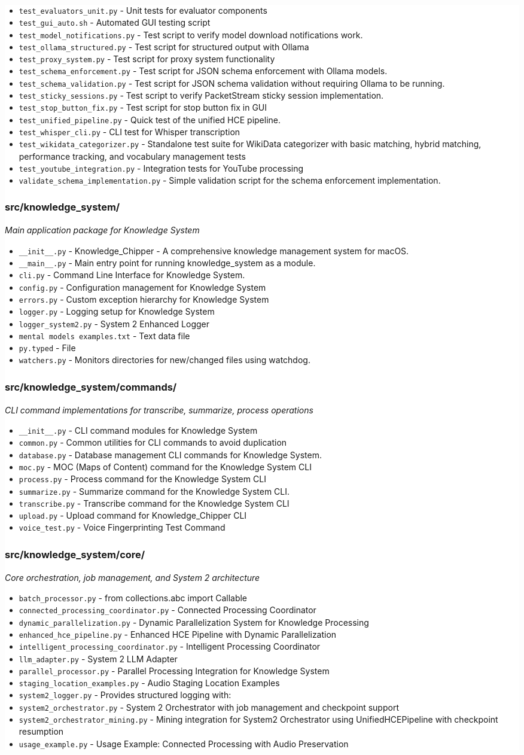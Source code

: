 - `test_evaluators_unit.py` - Unit tests for evaluator components
- `test_gui_auto.sh` - Automated GUI testing script
- `test_model_notifications.py` - Test script to verify model download notifications work.
- `test_ollama_structured.py` - Test script for structured output with Ollama
- `test_proxy_system.py` - Test script for proxy system functionality
- `test_schema_enforcement.py` - Test script for JSON schema enforcement with Ollama models.
- `test_schema_validation.py` - Test script for JSON schema validation without requiring Ollama to be running.
- `test_sticky_sessions.py` - Test script to verify PacketStream sticky session implementation.
- `test_stop_button_fix.py` - Test script for stop button fix in GUI
- `test_unified_pipeline.py` - Quick test of the unified HCE pipeline.
- `test_whisper_cli.py` - CLI test for Whisper transcription
- `test_wikidata_categorizer.py` - Standalone test suite for WikiData categorizer with basic matching, hybrid matching, performance tracking, and vocabulary management tests
- `test_youtube_integration.py` - Integration tests for YouTube processing
- `validate_schema_implementation.py` - Simple validation script for the schema enforcement implementation.

### src/knowledge_system/
*Main application package for Knowledge System*

- `__init__.py` - Knowledge_Chipper - A comprehensive knowledge management system for macOS.
- `__main__.py` - Main entry point for running knowledge_system as a module.
- `cli.py` - Command Line Interface for Knowledge System.
- `config.py` - Configuration management for Knowledge System
- `errors.py` - Custom exception hierarchy for Knowledge System
- `logger.py` - Logging setup for Knowledge System
- `logger_system2.py` - System 2 Enhanced Logger
- `mental models examples.txt` - Text data file
- `py.typed` - File
- `watchers.py` - Monitors directories for new/changed files using watchdog.

### src/knowledge_system/commands/
*CLI command implementations for transcribe, summarize, process operations*

- `__init__.py` - CLI command modules for Knowledge System
- `common.py` - Common utilities for CLI commands to avoid duplication
- `database.py` - Database management CLI commands for Knowledge System.
- `moc.py` - MOC (Maps of Content) command for the Knowledge System CLI
- `process.py` - Process command for the Knowledge System CLI
- `summarize.py` - Summarize command for the Knowledge System CLI.
- `transcribe.py` - Transcribe command for the Knowledge System CLI
- `upload.py` - Upload command for Knowledge_Chipper CLI
- `voice_test.py` - Voice Fingerprinting Test Command

### src/knowledge_system/core/
*Core orchestration, job management, and System 2 architecture*

- `batch_processor.py` - from collections.abc import Callable
- `connected_processing_coordinator.py` - Connected Processing Coordinator
- `dynamic_parallelization.py` - Dynamic Parallelization System for Knowledge Processing
- `enhanced_hce_pipeline.py` - Enhanced HCE Pipeline with Dynamic Parallelization
- `intelligent_processing_coordinator.py` - Intelligent Processing Coordinator
- `llm_adapter.py` - System 2 LLM Adapter
- `parallel_processor.py` - Parallel Processing Integration for Knowledge System
- `staging_location_examples.py` - Audio Staging Location Examples
- `system2_logger.py` - Provides structured logging with:
- `system2_orchestrator.py` - System 2 Orchestrator with job management and checkpoint support
- `system2_orchestrator_mining.py` - Mining integration for System2 Orchestrator using UnifiedHCEPipeline with checkpoint resumption
- `usage_example.py` - Usage Example: Connected Processing with Audio Preservation
